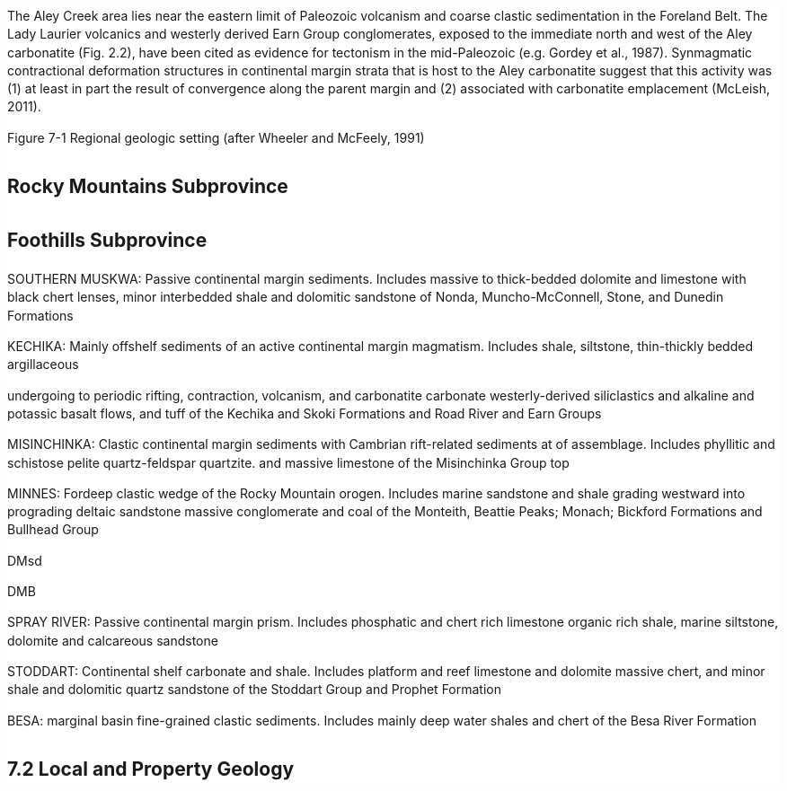 The  Aley  Creek  area  lies  near  the  eastern  limit  of  Paleozoic  volcanism  and  coarse  clastic sedimentation  in  the  Foreland  Belt.  The  Lady  Laurier  volcanics  and  westerly  derived  Earn Group conglomerates, exposed to the immediate north and west of the Aley carbonatite (Fig. 2.2), have been cited as evidence for tectonism in the mid-Paleozoic (e.g. Gordey et al., 1987). Synmagmatic contractional deformation structures in continental margin strata that is host to the Aley carbonatite suggest that this activity was (1) at least in part the result of convergence along the parent margin and (2) associated with carbonatite emplacement (McLeish, 2011).

Figure 7-1 Regional geologic setting (after Wheeler and McFeely, 1991)



## Rocky Mountains Subprovince

## Foothills Subprovince



SOUTHERN MUSKWA: Passive continental margin sediments. Includes massive to thick-bedded dolomite and limestone with black chert lenses, minor interbedded shale and dolomitic sandstone of Nonda, Muncho-McConnell, Stone, and Dunedin Formations



KECHIKA: Mainly offshelf sediments of an active continental margin magmatism. Includes shale, siltstone, thin-thickly bedded argillaceous

undergoing to periodic rifting, contraction, volcanism, and carbonatite carbonate westerly-derived siliclastics and alkaline and potassic basalt flows, and tuff of the Kechika and Skoki Formations and Road River and Earn Groups



MISINCHINKA: Clastic continental margin sediments with Cambrian rift-related sediments at of assemblage. Includes phyllitic and schistose pelite quartz-feldspar quartzite. and massive limestone of the Misinchinka Group top

MINNES: Fordeep clastic wedge of the Rocky Mountain orogen. Includes marine sandstone and shale grading westward into prograding deltaic sandstone massive conglomerate and coal of the Monteith, Beattie Peaks; Monach; Bickford Formations and Bullhead Group





DMsd

DMB

SPRAY RIVER: Passive continental margin prism. Includes phosphatic and chert rich limestone organic rich shale, marine siltstone, dolomite and calcareous sandstone

STODDART: Continental shelf carbonate and shale. Includes platform and reef limestone and dolomite massive chert, and minor shale and dolomitic quartz sandstone of the Stoddart Group and Prophet Formation

BESA: marginal basin fine-grained clastic sediments.   Includes mainly deep water shales and chert of the Besa River Formation

## 7.2 Local and Property Geology
